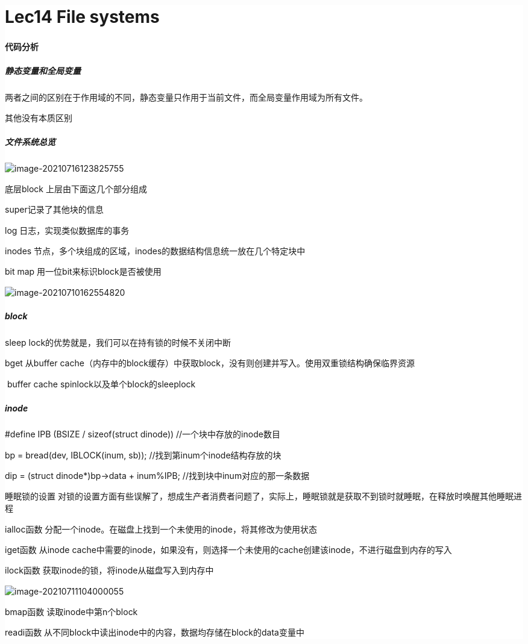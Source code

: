   

# Lec14 File systems

#### 代码分析

##### 静态变量和全局变量

两者之间的区别在于作用域的不同，静态变量只作用于当前文件，而全局变量作用域为所有文件。

其他没有本质区别

##### 文件系统总览

![image-20210716123825755](D:\笔记\notebook\os\pic\文件系统抽象.png)

底层block	上层由下面这几个部分组成

super记录了其他块的信息

log	日志，实现类似数据库的事务

inodes	节点，多个块组成的区域，inodes的数据结构信息统一放在几个特定块中

bit map	用一位bit来标识block是否被使用

![image-20210710162554820](D:\笔记\notebook\os\pic\文件系统构成.png)

##### block

sleep lock的优势就是，我们可以在持有锁的时候不关闭中断

bget	从buffer cache（内存中的block缓存）中获取block，没有则创建并写入。使用双重锁结构确保临界资源

​			buffer cache spinlock以及单个block的sleeplock

##### inode

#define IPB           (BSIZE / sizeof(struct dinode))	//一个块中存放的inode数目

bp = bread(dev, IBLOCK(inum, sb));	//找到第inum个inode结构存放的块

dip = (struct dinode*)bp->data + inum%IPB;		//找到块中inum对应的那一条数据

睡眠锁的设置	对锁的设置方面有些误解了，想成生产者消费者问题了，实际上，睡眠锁就是获取不到锁时就睡眠，在释放时唤醒其他睡眠进程

ialloc函数	分配一个inode。在磁盘上找到一个未使用的inode，将其修改为使用状态

iget函数	从inode cache中需要的inode，如果没有，则选择一个未使用的cache创建该inode，不进行磁盘到内存的写入

ilock函数	获取inode的锁，将inode从磁盘写入到内存中

![image-20210711104000055](D:\笔记\notebook\os\pic\inode结构.png)



bmap函数	读取inode中第n个block

readi函数	从不同block中读出inode中的内容，数据均存储在block的data变量中

